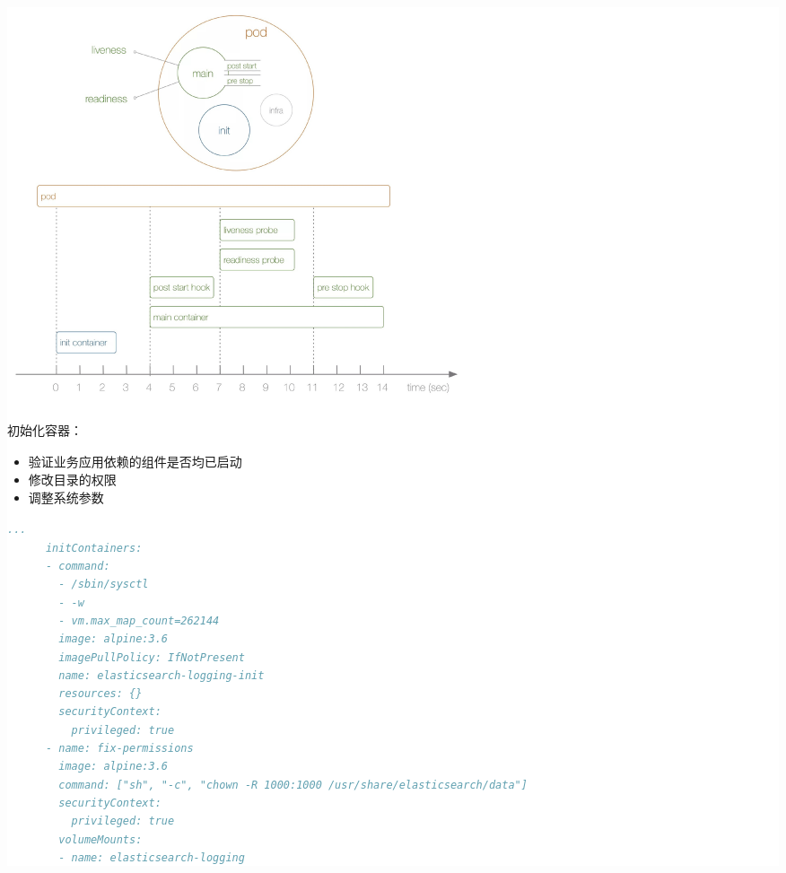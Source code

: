 <img src="3Kubernetes落地实践之旅.assets/AOQgQj.jpg" alt="img" style="zoom: 50%;" />

初始化容器：

- 验证业务应用依赖的组件是否均已启动
- 修改目录的权限
- 调整系统参数

```yaml
...
      initContainers:
      - command:
        - /sbin/sysctl
        - -w
        - vm.max_map_count=262144
        image: alpine:3.6
        imagePullPolicy: IfNotPresent
        name: elasticsearch-logging-init
        resources: {}
        securityContext:
          privileged: true
      - name: fix-permissions
        image: alpine:3.6
        command: ["sh", "-c", "chown -R 1000:1000 /usr/share/elasticsearch/data"]
        securityContext:
          privileged: true
        volumeMounts:
        - name: elasticsearch-logging
```